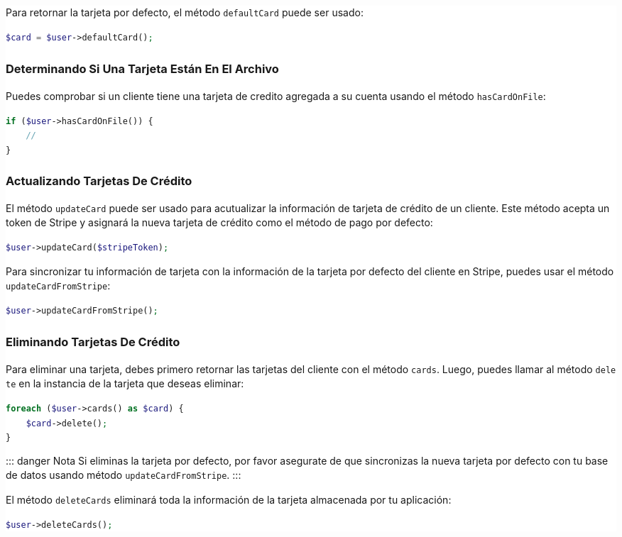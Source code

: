 Para retornar la tarjeta por defecto, el método `defaultCard` puede ser usado:

```php
$card = $user->defaultCard();
```

<a name="determining-if-a-card-is-on-file"></a>
### Determinando Si Una Tarjeta Están En El Archivo

Puedes comprobar si un cliente tiene una tarjeta de credito agregada a su cuenta usando el método `hasCardOnFile`:

```php
if ($user->hasCardOnFile()) {
    //
}
```

<a name="updating-credit-cards"></a>
### Actualizando Tarjetas De Crédito

El método `updateCard` puede ser usado para acutualizar la información de tarjeta de crédito de un cliente. Este método acepta un token de Stripe y asignará la nueva tarjeta de crédito como el método de pago por defecto:

```php
$user->updateCard($stripeToken);
```

Para sincronizar tu información de tarjeta con la información de la tarjeta por defecto del cliente en Stripe, puedes usar el método `updateCardFromStripe`:

```php
$user->updateCardFromStripe();
```

<a name="deleting-credit-cards"></a>
### Eliminando Tarjetas De Crédito

Para eliminar una tarjeta, debes primero retornar las tarjetas del cliente con el método `cards`. Luego, puedes llamar al método `delete` en la instancia de la tarjeta que deseas eliminar:

```php
foreach ($user->cards() as $card) {
    $card->delete();
}
```

::: danger Nota
Si eliminas la tarjeta por defecto, por favor asegurate de que sincronizas la nueva tarjeta por defecto con tu base de datos usando método `updateCardFromStripe`.
:::

El método `deleteCards` eliminará toda la información de la tarjeta almacenada por tu aplicación:

```php
$user->deleteCards();
```
